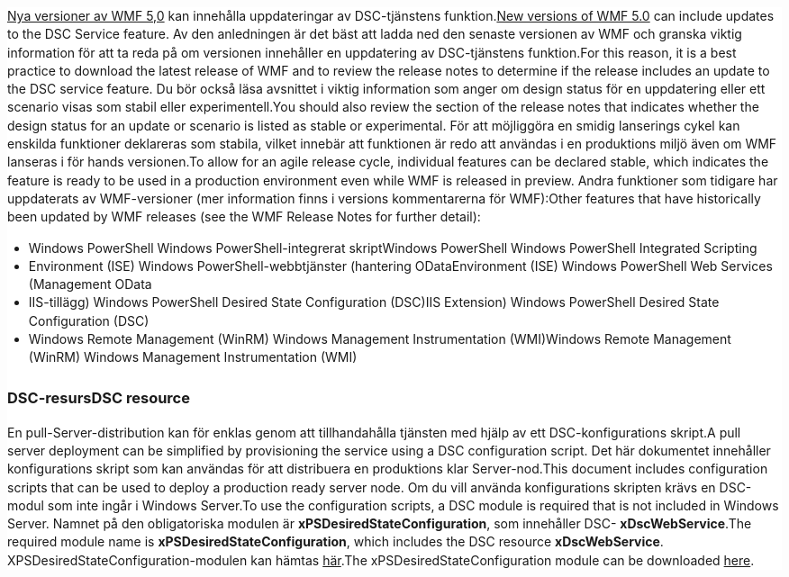 <span data-ttu-id="b55d0-155">[Nya versioner av WMF 5,0](https://www.microsoft.com/download/details.aspx?id=54616) kan innehålla uppdateringar av DSC-tjänstens funktion.</span><span class="sxs-lookup"><span data-stu-id="b55d0-155">[New versions of WMF 5.0](https://www.microsoft.com/download/details.aspx?id=54616) can include updates to the DSC Service feature.</span></span> <span data-ttu-id="b55d0-156">Av den anledningen är det bäst att ladda ned den senaste versionen av WMF och granska viktig information för att ta reda på om versionen innehåller en uppdatering av DSC-tjänstens funktion.</span><span class="sxs-lookup"><span data-stu-id="b55d0-156">For this reason, it is a best practice to download the latest release of WMF and to review the release notes to determine if the release includes an update to the DSC service feature.</span></span> <span data-ttu-id="b55d0-157">Du bör också läsa avsnittet i viktig information som anger om design status för en uppdatering eller ett scenario visas som stabil eller experimentell.</span><span class="sxs-lookup"><span data-stu-id="b55d0-157">You should also review the section of the release notes that indicates whether the design status for an update or scenario is listed as stable or experimental.</span></span> <span data-ttu-id="b55d0-158">För att möjliggöra en smidig lanserings cykel kan enskilda funktioner deklareras som stabila, vilket innebär att funktionen är redo att användas i en produktions miljö även om WMF lanseras i för hands versionen.</span><span class="sxs-lookup"><span data-stu-id="b55d0-158">To allow for an agile release cycle, individual features can be declared stable, which indicates the feature is ready to be used in a production environment even while WMF is released in preview.</span></span> <span data-ttu-id="b55d0-159">Andra funktioner som tidigare har uppdaterats av WMF-versioner (mer information finns i versions kommentarerna för WMF):</span><span class="sxs-lookup"><span data-stu-id="b55d0-159">Other features that have historically been updated by WMF releases (see the WMF Release Notes for further detail):</span></span>

- <span data-ttu-id="b55d0-160">Windows PowerShell Windows PowerShell-integrerat skript</span><span class="sxs-lookup"><span data-stu-id="b55d0-160">Windows PowerShell Windows PowerShell Integrated Scripting</span></span>
- <span data-ttu-id="b55d0-161">Environment (ISE) Windows PowerShell-webbtjänster (hantering OData</span><span class="sxs-lookup"><span data-stu-id="b55d0-161">Environment (ISE) Windows PowerShell Web Services (Management OData</span></span>
- <span data-ttu-id="b55d0-162">IIS-tillägg) Windows PowerShell Desired State Configuration (DSC)</span><span class="sxs-lookup"><span data-stu-id="b55d0-162">IIS Extension)  Windows PowerShell Desired State Configuration (DSC)</span></span>
- <span data-ttu-id="b55d0-163">Windows Remote Management (WinRM) Windows Management Instrumentation (WMI)</span><span class="sxs-lookup"><span data-stu-id="b55d0-163">Windows Remote Management (WinRM) Windows Management Instrumentation (WMI)</span></span>

### <a name="dsc-resource"></a><span data-ttu-id="b55d0-164">DSC-resurs</span><span class="sxs-lookup"><span data-stu-id="b55d0-164">DSC resource</span></span>

<span data-ttu-id="b55d0-165">En pull-Server-distribution kan för enklas genom att tillhandahålla tjänsten med hjälp av ett DSC-konfigurations skript.</span><span class="sxs-lookup"><span data-stu-id="b55d0-165">A pull server deployment can be simplified by provisioning the service using a DSC configuration script.</span></span> <span data-ttu-id="b55d0-166">Det här dokumentet innehåller konfigurations skript som kan användas för att distribuera en produktions klar Server-nod.</span><span class="sxs-lookup"><span data-stu-id="b55d0-166">This document includes configuration scripts that can be used to deploy a production ready server node.</span></span> <span data-ttu-id="b55d0-167">Om du vill använda konfigurations skripten krävs en DSC-modul som inte ingår i Windows Server.</span><span class="sxs-lookup"><span data-stu-id="b55d0-167">To use the configuration scripts, a DSC module is required that is not included in Windows Server.</span></span> <span data-ttu-id="b55d0-168">Namnet på den obligatoriska modulen är **xPSDesiredStateConfiguration**, som innehåller DSC- **xDscWebService**.</span><span class="sxs-lookup"><span data-stu-id="b55d0-168">The required module name is **xPSDesiredStateConfiguration**, which includes the DSC resource **xDscWebService**.</span></span> <span data-ttu-id="b55d0-169">XPSDesiredStateConfiguration-modulen kan hämtas [här](https://gallery.technet.microsoft.com/xPSDesiredStateConfiguratio-417dc71d).</span><span class="sxs-lookup"><span data-stu-id="b55d0-169">The xPSDesiredStateConfiguration module can be downloaded [here](https://gallery.technet.microsoft.com/xPSDesiredStateConfiguratio-417dc71d).</span></span>
